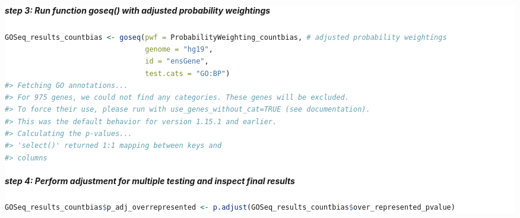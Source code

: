 ##### step 3: Run function goseq() with adjusted probability weightings 


```r
GOSeq_results_countbias <- goseq(pwf = ProbabilityWeighting_countbias, # adjusted probability weightings
                                 genome = "hg19",
                                 id = "ensGene",
                                 test.cats = "GO:BP")
#> Fetching GO annotations...
#> For 975 genes, we could not find any categories. These genes will be excluded.
#> To force their use, please run with use_genes_without_cat=TRUE (see documentation).
#> This was the default behavior for version 1.15.1 and earlier.
#> Calculating the p-values...
#> 'select()' returned 1:1 mapping between keys and
#> columns
```

##### step 4: Perform adjustment for multiple testing and inspect final results 



```r
GOSeq_results_countbias$p_adj_overrepresented <- p.adjust(GOSeq_results_countbias$over_represented_pvalue)
```





